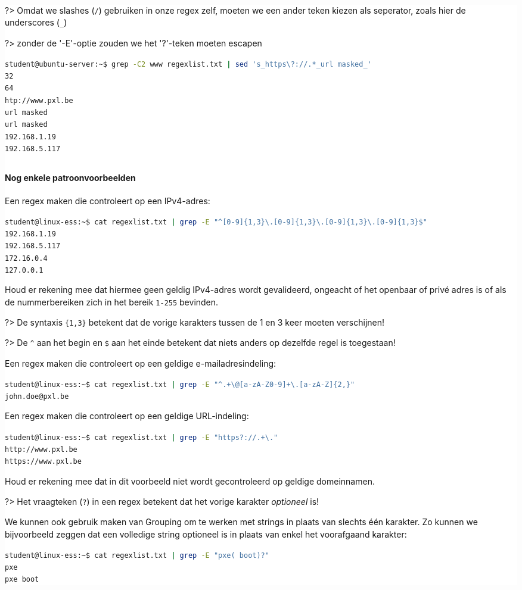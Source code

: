 ?> Omdat we slashes (`/`) gebruiken in onze regex zelf, moeten we een ander teken kiezen als seperator, zoals hier de underscores (`_`) 

?> zonder de '-E'-optie zouden we het '?'-teken moeten escapen

```bash
student@ubuntu-server:~$ grep -C2 www regexlist.txt | sed 's_https\?://.*_url masked_'
32
64
htp://www.pxl.be
url masked
url masked
192.168.1.19
192.168.5.117
```


## 

#### Nog enkele patroonvoorbeelden 

Een regex maken die controleert op een IPv4-adres: 
```bash
student@linux-ess:~$ cat regexlist.txt | grep -E "^[0-9]{1,3}\.[0-9]{1,3}\.[0-9]{1,3}\.[0-9]{1,3}$"
192.168.1.19
192.168.5.117
172.16.0.4
127.0.0.1
```
Houd er rekening mee dat hiermee geen geldig IPv4-adres wordt gevalideerd, ongeacht of het openbaar of privé adres is of als de nummerbereiken zich in het bereik `1-255` bevinden. 

?> De syntaxis `{1,3}` betekent dat de vorige karakters tussen de 1 en 3 keer moeten verschijnen! 

?> De `^` aan het begin en `$` aan het einde betekent dat niets anders op dezelfde regel is toegestaan! 

Een regex maken die controleert op een geldige e-mailadresindeling: 
```bash
student@linux-ess:~$ cat regexlist.txt | grep -E "^.+\@[a-zA-Z0-9]+\.[a-zA-Z]{2,}"
john.doe@pxl.be
```

Een regex maken die controleert op een geldige URL-indeling: 
```bash
student@linux-ess:~$ cat regexlist.txt | grep -E "https?://.+\."
http://www.pxl.be
https://www.pxl.be
```
Houd er rekening mee dat in dit voorbeeld niet wordt gecontroleerd op geldige domeinnamen.  

?> Het vraagteken (`?`) in een regex betekent dat het vorige karakter _optioneel_ is! 

We kunnen ook gebruik maken van Grouping om te werken met strings in plaats van slechts één karakter.
Zo kunnen we bijvoorbeeld zeggen dat een volledige string optioneel is in plaats van enkel het voorafgaand karakter:
```bash
student@linux-ess:~$ cat regexlist.txt | grep -E "pxe( boot)?"
pxe
pxe boot
```
